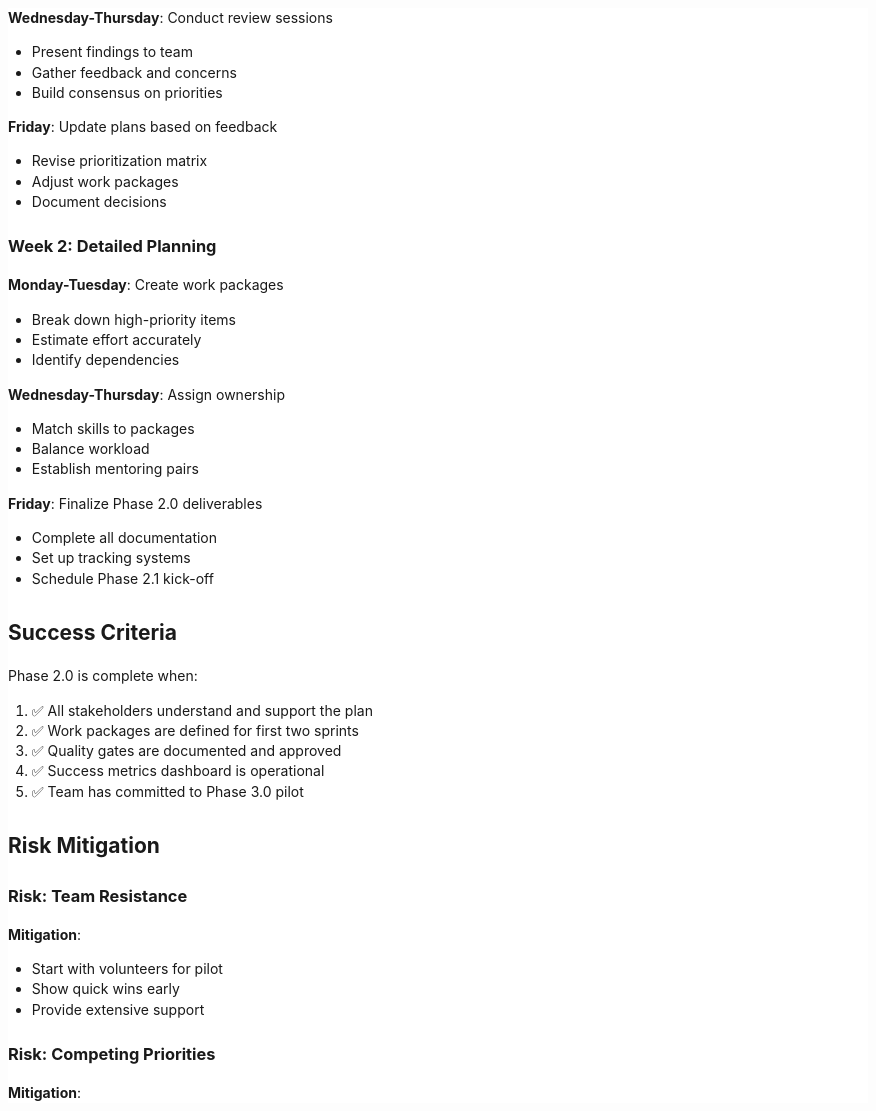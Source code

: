 **Wednesday-Thursday**: Conduct review sessions

- Present findings to team
- Gather feedback and concerns
- Build consensus on priorities

**Friday**: Update plans based on feedback

- Revise prioritization matrix
- Adjust work packages
- Document decisions

### Week 2: Detailed Planning

**Monday-Tuesday**: Create work packages

- Break down high-priority items
- Estimate effort accurately
- Identify dependencies

**Wednesday-Thursday**: Assign ownership

- Match skills to packages
- Balance workload
- Establish mentoring pairs

**Friday**: Finalize Phase 2.0 deliverables

- Complete all documentation
- Set up tracking systems
- Schedule Phase 2.1 kick-off

## Success Criteria

Phase 2.0 is complete when:

1. ✅ All stakeholders understand and support the plan
2. ✅ Work packages are defined for first two sprints
3. ✅ Quality gates are documented and approved
4. ✅ Success metrics dashboard is operational
5. ✅ Team has committed to Phase 3.0 pilot

## Risk Mitigation

### Risk: Team Resistance

**Mitigation**:

- Start with volunteers for pilot
- Show quick wins early
- Provide extensive support

### Risk: Competing Priorities

**Mitigation**:
